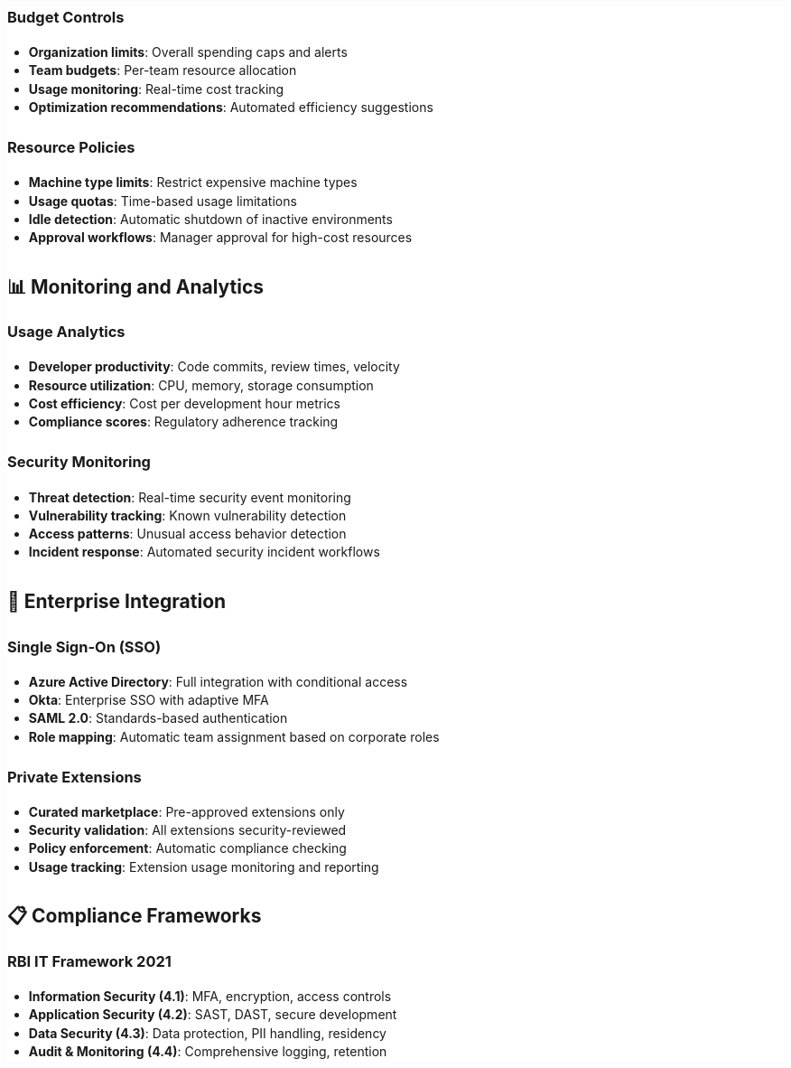 ### Budget Controls
- **Organization limits**: Overall spending caps and alerts
- **Team budgets**: Per-team resource allocation
- **Usage monitoring**: Real-time cost tracking
- **Optimization recommendations**: Automated efficiency suggestions

### Resource Policies
- **Machine type limits**: Restrict expensive machine types
- **Usage quotas**: Time-based usage limitations
- **Idle detection**: Automatic shutdown of inactive environments
- **Approval workflows**: Manager approval for high-cost resources

## 📊 Monitoring and Analytics

### Usage Analytics
- **Developer productivity**: Code commits, review times, velocity
- **Resource utilization**: CPU, memory, storage consumption
- **Cost efficiency**: Cost per development hour metrics
- **Compliance scores**: Regulatory adherence tracking

### Security Monitoring
- **Threat detection**: Real-time security event monitoring
- **Vulnerability tracking**: Known vulnerability detection
- **Access patterns**: Unusual access behavior detection
- **Incident response**: Automated security incident workflows

## 🏢 Enterprise Integration

### Single Sign-On (SSO)
- **Azure Active Directory**: Full integration with conditional access
- **Okta**: Enterprise SSO with adaptive MFA
- **SAML 2.0**: Standards-based authentication
- **Role mapping**: Automatic team assignment based on corporate roles

### Private Extensions
- **Curated marketplace**: Pre-approved extensions only
- **Security validation**: All extensions security-reviewed
- **Policy enforcement**: Automatic compliance checking
- **Usage tracking**: Extension usage monitoring and reporting

## 📋 Compliance Frameworks

### RBI IT Framework 2021
- **Information Security (4.1)**: MFA, encryption, access controls
- **Application Security (4.2)**: SAST, DAST, secure development
- **Data Security (4.3)**: Data protection, PII handling, residency
- **Audit & Monitoring (4.4)**: Comprehensive logging, retention
